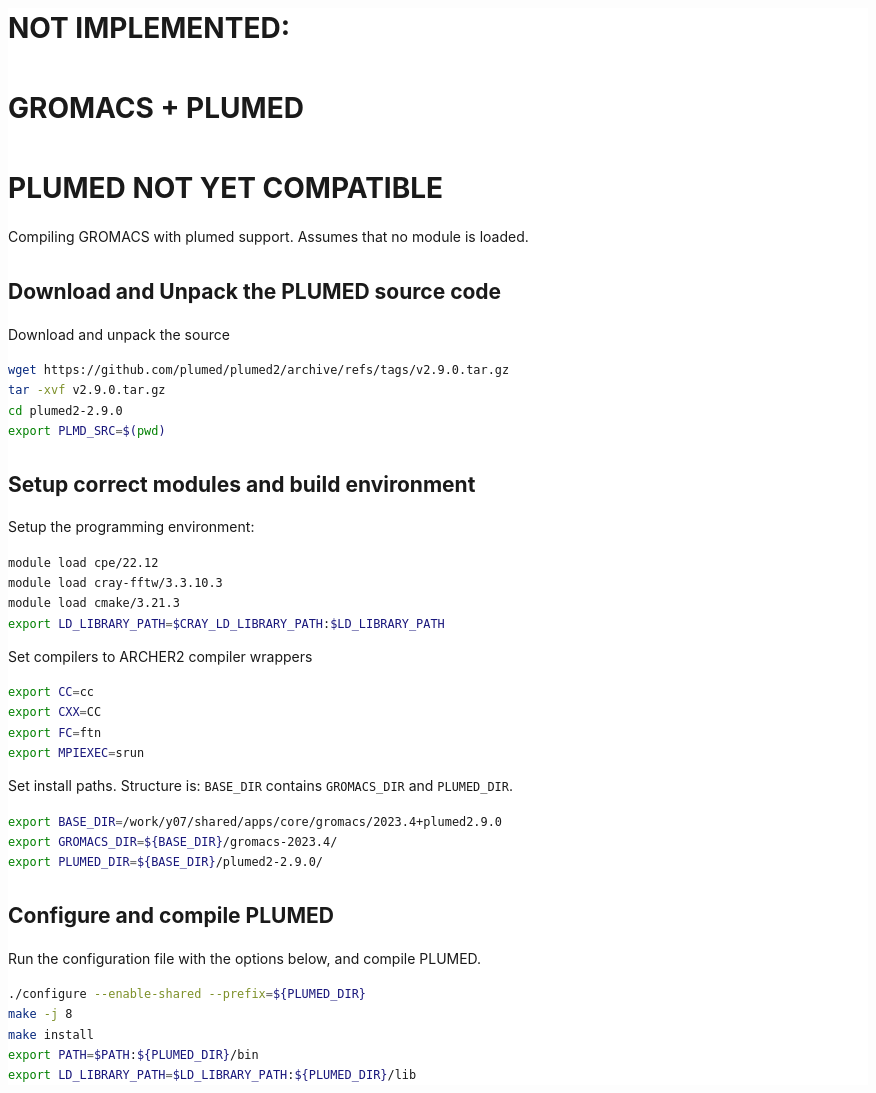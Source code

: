 

NOT IMPLEMENTED:
================
GROMACS + PLUMED
================
PLUMED NOT YET COMPATIBLE
=========================

Compiling GROMACS with plumed support. Assumes that no module is loaded.

Download and Unpack the PLUMED source code
------------------------------------------

Download and unpack the source

```bash
wget https://github.com/plumed/plumed2/archive/refs/tags/v2.9.0.tar.gz
tar -xvf v2.9.0.tar.gz
cd plumed2-2.9.0
export PLMD_SRC=$(pwd)
```

Setup correct modules and build environment
-------------------------------------------

Setup the programming environment:

```bash
module load cpe/22.12
module load cray-fftw/3.3.10.3
module load cmake/3.21.3
export LD_LIBRARY_PATH=$CRAY_LD_LIBRARY_PATH:$LD_LIBRARY_PATH
```

Set compilers to ARCHER2 compiler wrappers

```bash
export CC=cc
export CXX=CC
export FC=ftn
export MPIEXEC=srun
```

Set install paths. Structure is: `BASE_DIR` contains `GROMACS_DIR` and `PLUMED_DIR`.


```bash
export BASE_DIR=/work/y07/shared/apps/core/gromacs/2023.4+plumed2.9.0
export GROMACS_DIR=${BASE_DIR}/gromacs-2023.4/
export PLUMED_DIR=${BASE_DIR}/plumed2-2.9.0/
```

Configure and compile PLUMED
----------------------------

Run the configuration file with the options below, and compile PLUMED.

```bash
./configure --enable-shared --prefix=${PLUMED_DIR}
make -j 8
make install
export PATH=$PATH:${PLUMED_DIR}/bin
export LD_LIBRARY_PATH=$LD_LIBRARY_PATH:${PLUMED_DIR}/lib
```
